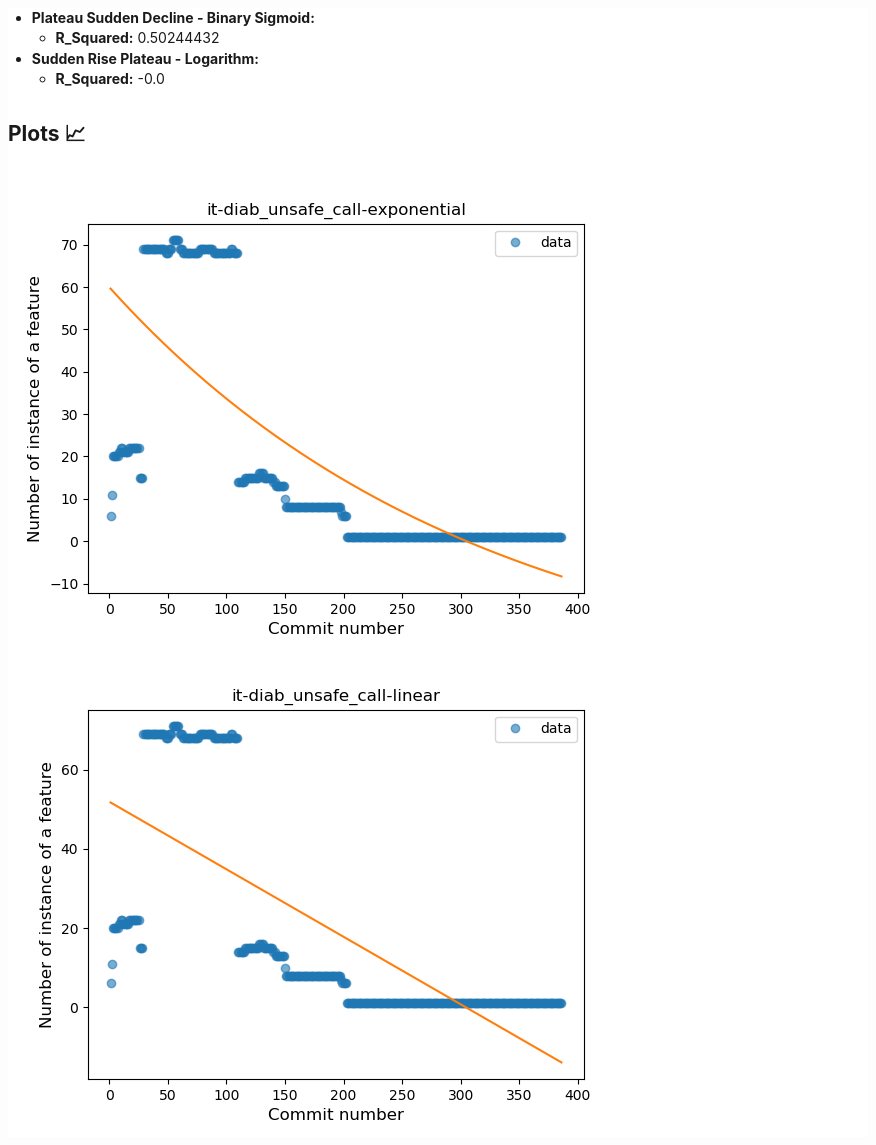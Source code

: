 * **Plateau Sudden Decline - Binary Sigmoid:** ![equation](http://latex.codecogs.com/svg.latex?%5Cfrac%7B-44.488255%7D%7B1%20&plus;%20%5Cepsilon%5E%28-1553.147141%28x%20-88.394887%29%29%7D%20&plus;%2053.25)
    * **R_Squared:** 0.50244432
* **Sudden Rise Plateau - Logarithm:** ![equation](http://latex.codecogs.com/svg.latex?0.0%5Clog_%7B279.082499%7D%28x%29%20&plus;%2018.904145)
    * **R_Squared:** -0.0

**Plots** :chart_with_upwards_trend:
-----

![it-diab T5](../plots/it-diab_unsafe_call_T5.png)
![it-diab T2](../plots/it-diab_unsafe_call_T2.png)